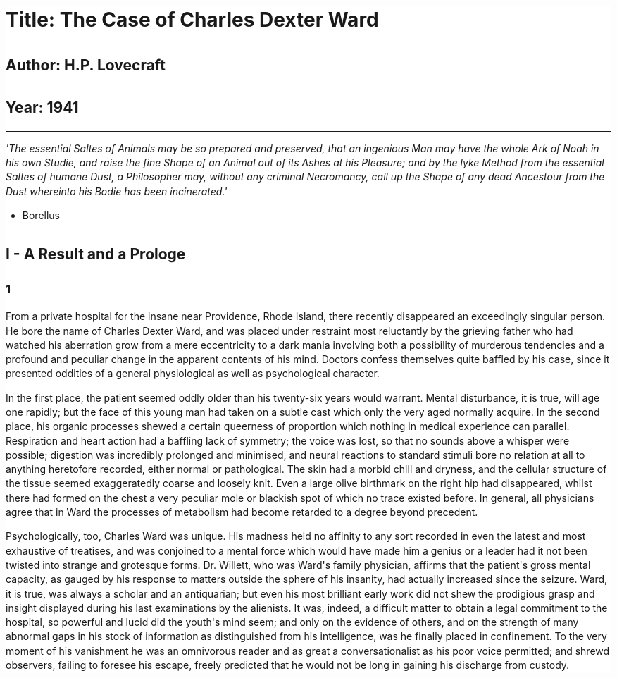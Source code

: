 # Title: The Case of Charles Dexter Ward

## Author: H.P. Lovecraft

## Year: 1941

-------
_'The essential Saltes of Animals may be so prepared and preserved, that an ingenious Man may have the whole Ark of Noah in his own Studie, and raise the fine Shape of an Animal out of its Ashes at his Pleasure; and by the lyke Method from the essential Saltes of humane Dust, a Philosopher may, without any criminal Necromancy, call up the Shape of any dead Ancestour from the Dust whereinto his Bodie has been incinerated.'_

- Borellus


## I - A Result and a Prologe

### 1

From a private hospital for the insane near Providence, Rhode Island, there recently disappeared an exceedingly singular person. He bore the name of Charles Dexter Ward, and was placed under restraint most reluctantly by the grieving father who had watched his aberration grow from a mere eccentricity to a dark mania involving both a possibility of murderous tendencies and a profound and peculiar change in the apparent contents of his mind. Doctors confess themselves quite baffled by his case, since it presented oddities of a general physiological as well as psychological character.

In the first place, the patient seemed oddly older than his twenty-six years would warrant. Mental disturbance, it is true, will age one rapidly; but the face of this young man had taken on a subtle cast which only the very aged normally acquire. In the second place, his organic processes shewed a certain queerness of proportion which nothing in medical experience can parallel. Respiration and heart action had a baffling lack of symmetry; the voice was lost, so that no sounds above a whisper were possible; digestion was incredibly prolonged and minimised, and neural reactions to standard stimuli bore no relation at all to anything heretofore recorded, either normal or pathological. The skin had a morbid chill and dryness, and the cellular structure of the tissue seemed exaggeratedly coarse and loosely knit. Even a large olive birthmark on the right hip had disappeared, whilst there had formed on the chest a very peculiar mole or blackish spot of which no trace existed before. In general, all physicians agree that in Ward the processes of metabolism had become retarded to a degree beyond precedent.

Psychologically, too, Charles Ward was unique. His madness held no affinity to any sort recorded in even the latest and most exhaustive of treatises, and was conjoined to a mental force which would have made him a genius or a leader had it not been twisted into strange and grotesque forms. Dr. Willett, who was Ward's family physician, affirms that the patient's gross mental capacity, as gauged by his response to matters outside the sphere of his insanity, had actually increased since the seizure. Ward, it is true, was always a scholar and an antiquarian; but even his most brilliant early work did not shew the prodigious grasp and insight displayed during his last examinations by the alienists. It was, indeed, a difficult matter to obtain a legal commitment to the hospital, so powerful and lucid did the youth's mind seem; and only on the evidence of others, and on the strength of many abnormal gaps in his stock of information as distinguished from his intelligence, was he finally placed in confinement. To the very moment of his vanishment he was an omnivorous reader and as great a conversationalist as his poor voice permitted; and shrewd observers, failing to foresee his escape, freely predicted that he would not be long in gaining his discharge from custody.
